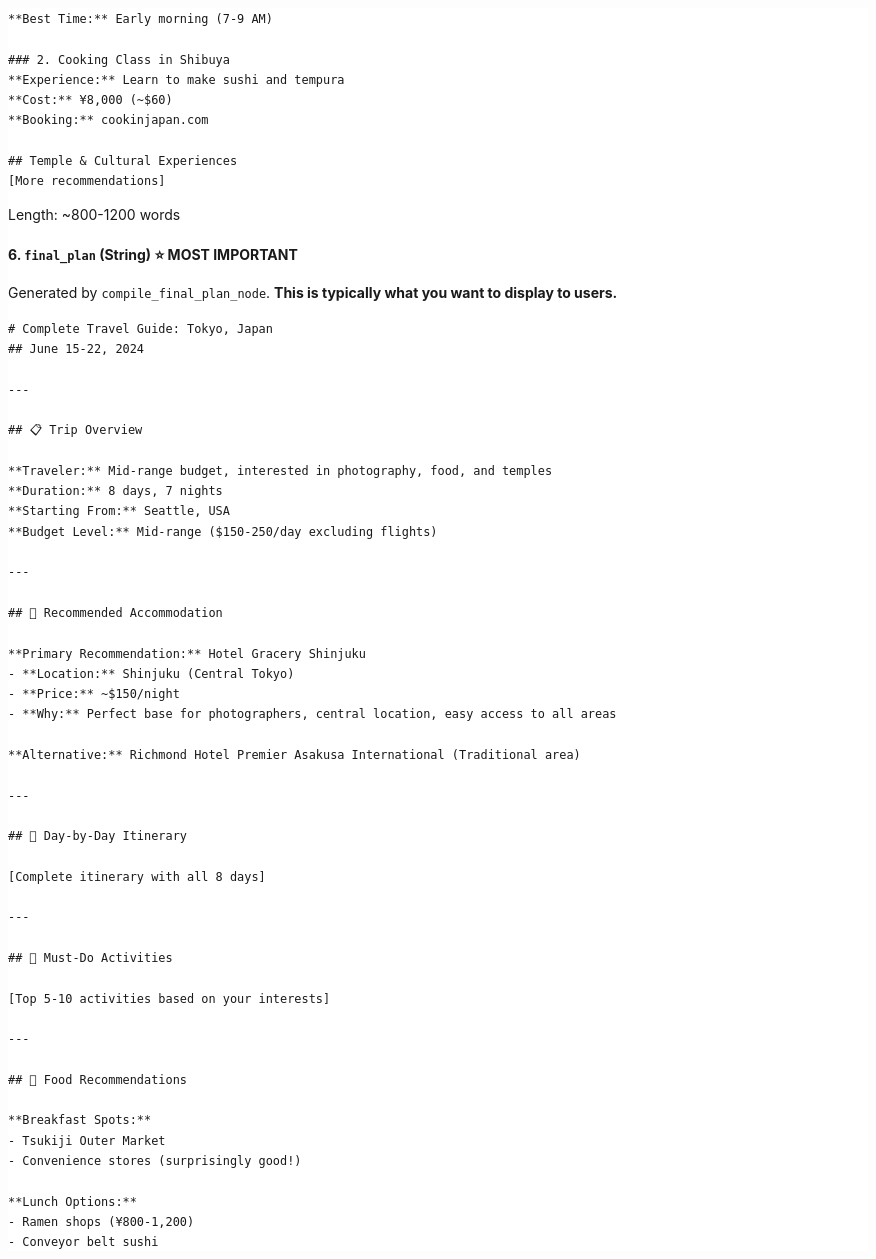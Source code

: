 ```
**Best Time:** Early morning (7-9 AM)

### 2. Cooking Class in Shibuya
**Experience:** Learn to make sushi and tempura
**Cost:** ¥8,000 (~$60)
**Booking:** cookinjapan.com

## Temple & Cultural Experiences
[More recommendations]
```

Length: ~800-1200 words

#### 6. **`final_plan`** (String) ⭐ MOST IMPORTANT
Generated by `compile_final_plan_node`. **This is typically what you want to display to users.**

```
# Complete Travel Guide: Tokyo, Japan
## June 15-22, 2024

---

## 📋 Trip Overview

**Traveler:** Mid-range budget, interested in photography, food, and temples
**Duration:** 8 days, 7 nights
**Starting From:** Seattle, USA
**Budget Level:** Mid-range ($150-250/day excluding flights)

---

## 🏨 Recommended Accommodation

**Primary Recommendation:** Hotel Gracery Shinjuku
- **Location:** Shinjuku (Central Tokyo)
- **Price:** ~$150/night
- **Why:** Perfect base for photographers, central location, easy access to all areas

**Alternative:** Richmond Hotel Premier Asakusa International (Traditional area)

---

## 📅 Day-by-Day Itinerary

[Complete itinerary with all 8 days]

---

## 🎯 Must-Do Activities

[Top 5-10 activities based on your interests]

---

## 🍜 Food Recommendations

**Breakfast Spots:**
- Tsukiji Outer Market
- Convenience stores (surprisingly good!)

**Lunch Options:**
- Ramen shops (¥800-1,200)
- Conveyor belt sushi

```